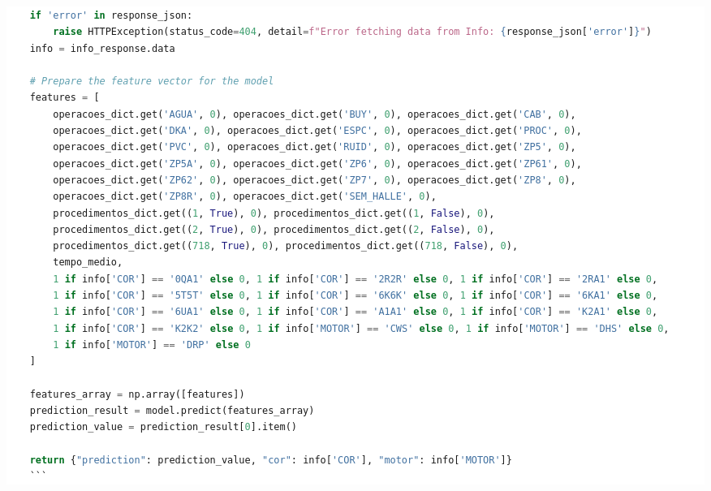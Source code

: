 ```python
    if 'error' in response_json:
        raise HTTPException(status_code=404, detail=f"Error fetching data from Info: {response_json['error']}")
    info = info_response.data

    # Prepare the feature vector for the model
    features = [
        operacoes_dict.get('AGUA', 0), operacoes_dict.get('BUY', 0), operacoes_dict.get('CAB', 0),
        operacoes_dict.get('DKA', 0), operacoes_dict.get('ESPC', 0), operacoes_dict.get('PROC', 0),
        operacoes_dict.get('PVC', 0), operacoes_dict.get('RUID', 0), operacoes_dict.get('ZP5', 0),
        operacoes_dict.get('ZP5A', 0), operacoes_dict.get('ZP6', 0), operacoes_dict.get('ZP61', 0),
        operacoes_dict.get('ZP62', 0), operacoes_dict.get('ZP7', 0), operacoes_dict.get('ZP8', 0),
        operacoes_dict.get('ZP8R', 0), operacoes_dict.get('SEM_HALLE', 0),
        procedimentos_dict.get((1, True), 0), procedimentos_dict.get((1, False), 0),
        procedimentos_dict.get((2, True), 0), procedimentos_dict.get((2, False), 0),
        procedimentos_dict.get((718, True), 0), procedimentos_dict.get((718, False), 0),
        tempo_medio,
        1 if info['COR'] == '0QA1' else 0, 1 if info['COR'] == '2R2R' else 0, 1 if info['COR'] == '2RA1' else 0,
        1 if info['COR'] == '5T5T' else 0, 1 if info['COR'] == '6K6K' else 0, 1 if info['COR'] == '6KA1' else 0,
        1 if info['COR'] == '6UA1' else 0, 1 if info['COR'] == 'A1A1' else 0, 1 if info['COR'] == 'K2A1' else 0,
        1 if info['COR'] == 'K2K2' else 0, 1 if info['MOTOR'] == 'CWS' else 0, 1 if info['MOTOR'] == 'DHS' else 0,
        1 if info['MOTOR'] == 'DRP' else 0
    ]

    features_array = np.array([features])
    prediction_result = model.predict(features_array)
    prediction_value = prediction_result[0].item()

    return {"prediction": prediction_value, "cor": info['COR'], "motor": info['MOTOR']}
    ```

